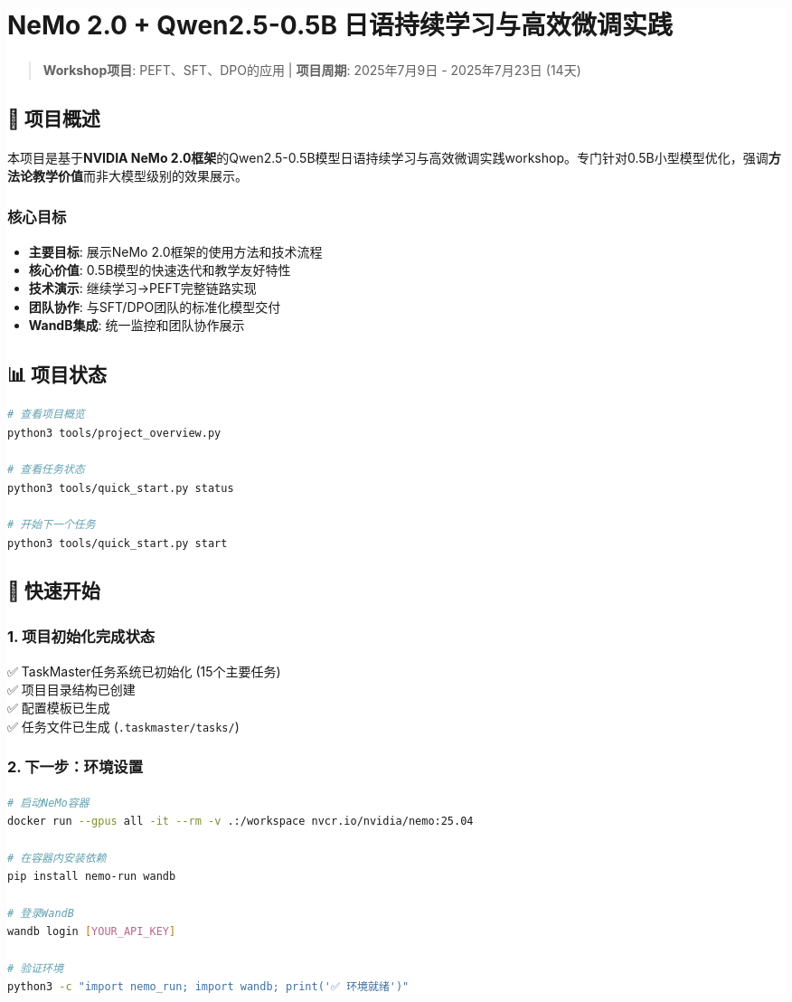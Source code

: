 # NeMo 2.0 + Qwen2.5-0.5B 日语持续学习与高效微调实践

> **Workshop项目**: PEFT、SFT、DPO的应用 | **项目周期**: 2025年7月9日 - 2025年7月23日 (14天)

## 🎯 项目概述

本项目是基于**NVIDIA NeMo 2.0框架**的Qwen2.5-0.5B模型日语持续学习与高效微调实践workshop。专门针对0.5B小型模型优化，强调**方法论教学价值**而非大模型级别的效果展示。

### 核心目标
- **主要目标**: 展示NeMo 2.0框架的使用方法和技术流程
- **核心价值**: 0.5B模型的快速迭代和教学友好特性
- **技术演示**: 继续学习→PEFT完整链路实现
- **团队协作**: 与SFT/DPO团队的标准化模型交付
- **WandB集成**: 统一监控和团队协作展示

## 📊 项目状态

```bash
# 查看项目概览
python3 tools/project_overview.py

# 查看任务状态
python3 tools/quick_start.py status

# 开始下一个任务
python3 tools/quick_start.py start
```

## 🚀 快速开始

### 1. 项目初始化完成状态
✅ TaskMaster任务系统已初始化 (15个主要任务)  
✅ 项目目录结构已创建  
✅ 配置模板已生成  
✅ 任务文件已生成 (`.taskmaster/tasks/`)  

### 2. 下一步：环境设置
```bash
# 启动NeMo容器
docker run --gpus all -it --rm -v .:/workspace nvcr.io/nvidia/nemo:25.04

# 在容器内安装依赖
pip install nemo-run wandb

# 登录WandB
wandb login [YOUR_API_KEY]

# 验证环境
python3 -c "import nemo_run; import wandb; print('✅ 环境就绪')"
```
